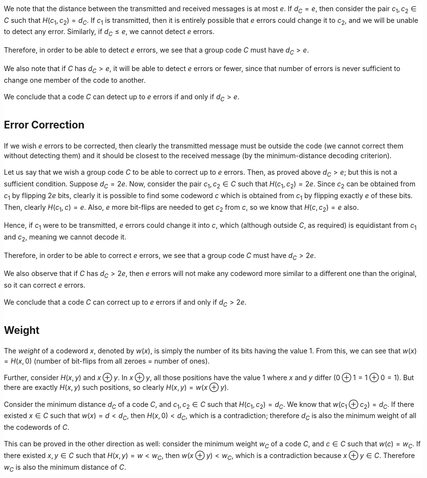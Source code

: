 We note that the distance between the transmitted and received messages is at most $e$. If $d_C = e$, then consider the pair $c_1, c_2 \in C$ such that $H(c_1, c_2) = d_C$. If $c_1$ is transmitted, then it is entirely possible that $e$ errors could change it to $c_2$, and we will be unable to detect any error. Similarly, if $d_C \leq e$, we cannot detect $e$ errors.

Therefore, in order to be able to detect $e$ errors, we see that a group code $C$ must have $d_C > e$.

We also note that if $C$ has $d_C > e$, it will be able to detect $e$ errors or fewer, since that number of errors is never sufficient to change one member of the code to another.

We conclude that a code $C$ can detect up to $e$ errors if and only if $d_C > e$.

## Error Correction
If we wish $e$ errors to be corrected, then clearly the transmitted message must be outside the code (we cannot correct them without detecting them) and it should be closest to the received message (by the minimum-distance decoding criterion).

Let us say that we wish a group code $C$ to be able to correct up to $e$ errors. Then, as proved above $d_C > e$; but this is not a sufficient condition. Suppose $d_C = 2e$. Now, consider the pair $c_1, c_2 \in C$ such that $H(c_1, c_2) = 2e$. Since $c_2$ can be obtained from $c_1$ by flipping $2e$ bits, clearly it is possible to find some codeword $c$ which is obtained from $c_1$ by flipping exactly $e$ of these bits. Then, clearly $H(c_1, c) = e$. Also, $e$ more bit-flips are needed to get $c_2$ from $c$, so we know that $H(c, c_2) = e$ also.

Hence, if $c_1$ were to be transmitted, $e$ errors could change it into $c$, which (although outside $C$, as required) is equidistant from $c_1$ and $c_2$, meaning we cannot decode it.

Therefore, in order to be able to correct $e$ errors, we see that a group code $C$ must have $d_C > 2e$.

We also observe that if $C$ has $d_C > 2e$, then $e$ errors will not make any codeword more similar to a different one than the original, so it can correct $e$ errors.

We conclude that a code $C$ can correct up to $e$ errors if and only if $d_C > 2e$.

## Weight
The *weight* of a codeword $x$, denoted by $w(x)$, is simply the number of its bits having the value 1. From this, we can see that $w(x) = H(x,0)$ (number of bit-flips from all zeroes = number of ones).

Further, consider $H(x,y)$ and $x \oplus y$. In $x \oplus y$, all those positions have the value 1 where $x$ and $y$ differ ($0 \oplus 1 = 1 \oplus 0 = 1$). But there are exactly $H(x,y)$ such positions, so clearly $H(x,y) = w(x \oplus y)$.

Consider the minimum distance $d_C$ of a code $C$, and $c_1, c_2 \in C$ such that $H(c_1, c_2) = d_C$. We know that $w(c_1 \oplus c_2) = d_C$. If there existed $x \in C$ such that $w(x) = d < d_C$, then $H(x,0) < d_C$, which is a contradiction; therefore $d_C$ is also the minimum weight of all the codewords of $C$.

This can be proved in the other direction as well: consider the minimum weight $w_C$ of a code $C$, and $c \in C$ such that $w(c) = w_C$. If there existed $x,y \in C$ such that $H(x,y) = w < w_C$, then $w(x \oplus y) < w_C$, which is a contradiction because $x \oplus y \in C$. Therefore $w_C$ is also the minimum distance of $C$.
